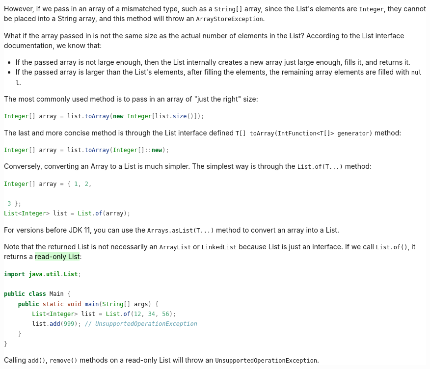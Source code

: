 However, if we pass in an array of a mismatched type, such as a `String[]` array, since the List's elements are `Integer`, they cannot be placed into a String array, and this method will throw an `ArrayStoreException`.

What if the array passed in is not the same size as the actual number of elements in the List? According to the List interface documentation, we know that:

- If the passed array is not large enough, then the List internally creates a new array just large enough, fills it, and returns it.
- If the passed array is larger than the List's elements, after filling the elements, the remaining array elements are filled with `null`.

The most commonly used method is to pass in an array of "just the right" size:

```java
Integer[] array = list.toArray(new Integer[list.size()]);
```

The last and more concise method is through the List interface defined `T[] toArray(IntFunction<T[]> generator)` method:

```java
Integer[] array = list.toArray(Integer[]::new);
```

Conversely, converting an Array to a List is much simpler. The simplest way is through the `List.of(T...)` method:

```java
Integer[] array = { 1, 2,

 3 };
List<Integer> list = List.of(array);
```

For versions before JDK 11, you can use the `Arrays.asList(T...)` method to convert an array into a List.

Note that the returned List is not necessarily an `ArrayList` or `LinkedList` because List is just an interface. If we call `List.of()`, it returns a <mark style="background: #BBFABBA6;">read-only List</mark>:

```java
import java.util.List;

public class Main {
    public static void main(String[] args) {
        List<Integer> list = List.of(12, 34, 56);
        list.add(999); // UnsupportedOperationException
    }
}
```

Calling `add()`, `remove()` methods on a read-only List will throw an `UnsupportedOperationException`.
